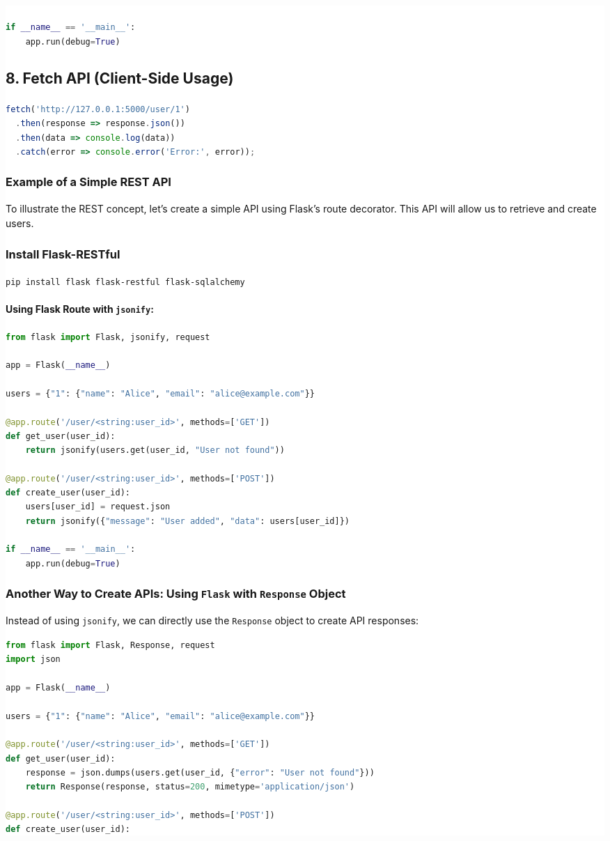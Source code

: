 ```python

if __name__ == '__main__':
    app.run(debug=True)
```


## 8. Fetch API (Client-Side Usage)

```javascript
fetch('http://127.0.0.1:5000/user/1')
  .then(response => response.json())
  .then(data => console.log(data))
  .catch(error => console.error('Error:', error));
```


### Example of a Simple REST API
To illustrate the REST concept, let’s create a simple API using Flask’s route decorator. This API will allow us to retrieve and create users.

### Install Flask-RESTful
```sh
pip install flask flask-restful flask-sqlalchemy
```

#### Using Flask Route with `jsonify`:
```python
from flask import Flask, jsonify, request

app = Flask(__name__)

users = {"1": {"name": "Alice", "email": "alice@example.com"}}

@app.route('/user/<string:user_id>', methods=['GET'])
def get_user(user_id):
    return jsonify(users.get(user_id, "User not found"))

@app.route('/user/<string:user_id>', methods=['POST'])
def create_user(user_id):
    users[user_id] = request.json
    return jsonify({"message": "User added", "data": users[user_id]})

if __name__ == '__main__':
    app.run(debug=True)
```

### Another Way to Create APIs: Using `Flask` with `Response` Object
Instead of using `jsonify`, we can directly use the `Response` object to create API responses:

```python
from flask import Flask, Response, request
import json

app = Flask(__name__)

users = {"1": {"name": "Alice", "email": "alice@example.com"}}

@app.route('/user/<string:user_id>', methods=['GET'])
def get_user(user_id):
    response = json.dumps(users.get(user_id, {"error": "User not found"}))
    return Response(response, status=200, mimetype='application/json')

@app.route('/user/<string:user_id>', methods=['POST'])
def create_user(user_id):
```